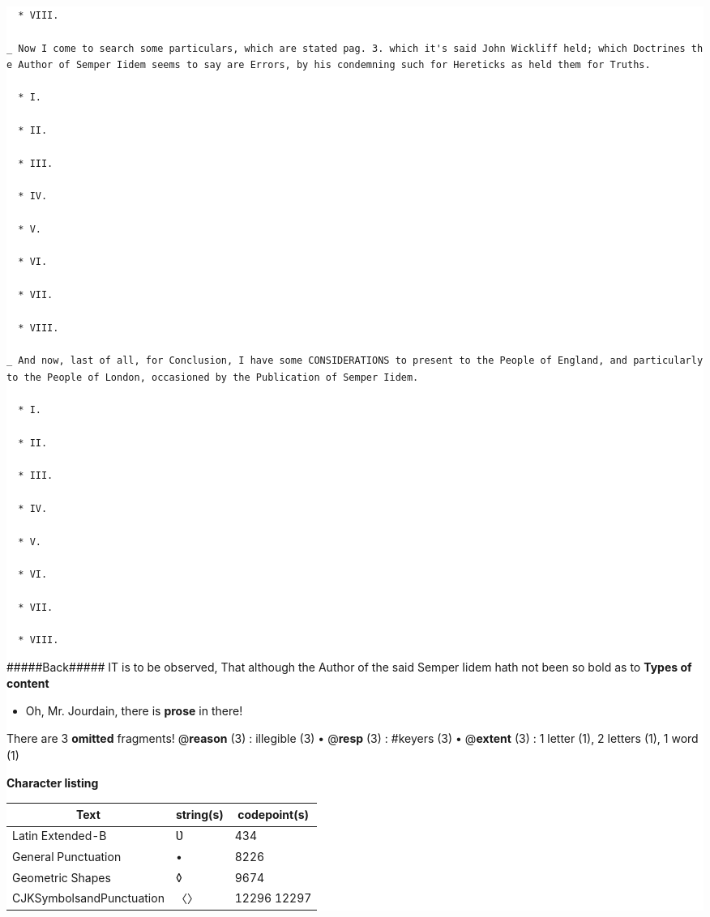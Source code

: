       * VIII.

    _ Now I come to search some particulars, which are stated pag. 3. which it's said John Wickliff held; which Doctrines the Author of Semper Iidem seems to say are Errors, by his condemning such for Hereticks as held them for Truths.

      * I.

      * II.

      * III.

      * IV.

      * V.

      * VI.

      * VII.

      * VIII.

    _ And now, last of all, for Conclusion, I have some CONSIDERATIONS to present to the People of England, and particularly to the People of London, occasioned by the Publication of Semper Iidem.

      * I.

      * II.

      * III.

      * IV.

      * V.

      * VI.

      * VII.

      * VIII.

#####Back#####
IT is to be observed, That although the Author of the said Semper Iidem hath not been so bold as to 
**Types of content**

  * Oh, Mr. Jourdain, there is **prose** in there!

There are 3 **omitted** fragments! 
 @__reason__ (3) : illegible (3)  •  @__resp__ (3) : #keyers (3)  •  @__extent__ (3) : 1 letter (1), 2 letters (1), 1 word (1)

**Character listing**


|Text|string(s)|codepoint(s)|
|---|---|---|
|Latin Extended-B|Ʋ|434|
|General Punctuation|•|8226|
|Geometric Shapes|◊|9674|
|CJKSymbolsandPunctuation|〈〉|12296 12297|
